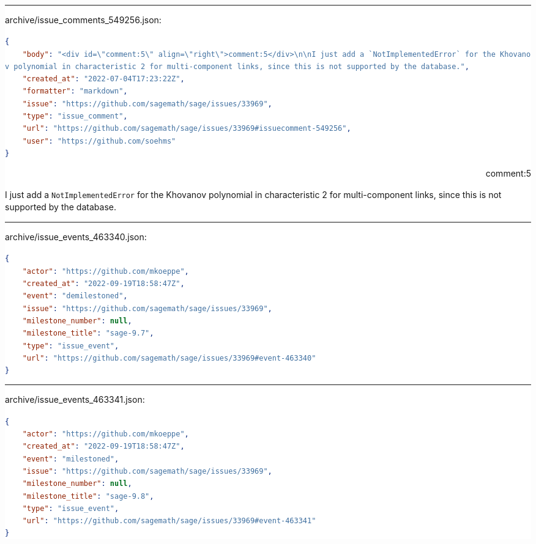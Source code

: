 


---

archive/issue_comments_549256.json:
```json
{
    "body": "<div id=\"comment:5\" align=\"right\">comment:5</div>\n\nI just add a `NotImplementedError` for the Khovanov polynomial in characteristic 2 for multi-component links, since this is not supported by the database.",
    "created_at": "2022-07-04T17:23:22Z",
    "formatter": "markdown",
    "issue": "https://github.com/sagemath/sage/issues/33969",
    "type": "issue_comment",
    "url": "https://github.com/sagemath/sage/issues/33969#issuecomment-549256",
    "user": "https://github.com/soehms"
}
```

<div id="comment:5" align="right">comment:5</div>

I just add a `NotImplementedError` for the Khovanov polynomial in characteristic 2 for multi-component links, since this is not supported by the database.



---

archive/issue_events_463340.json:
```json
{
    "actor": "https://github.com/mkoeppe",
    "created_at": "2022-09-19T18:58:47Z",
    "event": "demilestoned",
    "issue": "https://github.com/sagemath/sage/issues/33969",
    "milestone_number": null,
    "milestone_title": "sage-9.7",
    "type": "issue_event",
    "url": "https://github.com/sagemath/sage/issues/33969#event-463340"
}
```



---

archive/issue_events_463341.json:
```json
{
    "actor": "https://github.com/mkoeppe",
    "created_at": "2022-09-19T18:58:47Z",
    "event": "milestoned",
    "issue": "https://github.com/sagemath/sage/issues/33969",
    "milestone_number": null,
    "milestone_title": "sage-9.8",
    "type": "issue_event",
    "url": "https://github.com/sagemath/sage/issues/33969#event-463341"
}
```
